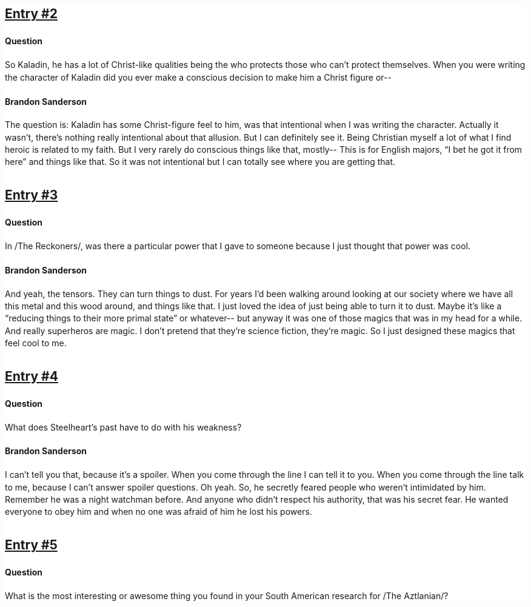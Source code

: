 ## [Entry #2](./t-1126/2)

#### Question

So Kaladin, he has a lot of Christ-like qualities being the who protects those who can’t protect themselves. When you were writing the character of Kaladin did you ever make a conscious decision to make him a Christ figure or--

#### Brandon Sanderson

The question is: Kaladin has some Christ-figure feel to him, was that intentional when I was writing the character. Actually it wasn’t, there’s nothing really intentional about that allusion. But I can definitely see it. Being Christian myself a lot of what I find heroic is related to my faith. But I very rarely do conscious things like that, mostly-- This is for English majors, “I bet he got it from here” and things like that. So it was not intentional but I can totally see where you are getting that.

## [Entry #3](./t-1126/3)

#### Question

In /The Reckoners/, was there a particular power that I gave to someone because I just thought that power was cool.

#### Brandon Sanderson

And yeah, the tensors. They can turn things to dust. For years I’d been walking around looking at our society where we have all this metal and this wood around, and things like that. I just loved the idea of just being able to turn it to dust. Maybe it’s like a “reducing things to their more primal state” or whatever-- but anyway it was one of those magics that was in my head for a while. And really superheros are magic. I don’t pretend that they’re science fiction, they’re magic. So I just designed these magics that feel cool to me.

## [Entry #4](./t-1126/4)

#### Question

What does Steelheart’s past have to do with his weakness?

#### Brandon Sanderson

I can’t tell you that, because it’s a spoiler. When you come through the line I can tell it to you. When you come through the line talk to me, because I can’t answer spoiler questions.
Oh yeah. So, he secretly feared people who weren’t intimidated by him. Remember he was a night watchman before. And anyone who didn’t respect his authority, that was his secret fear. He wanted everyone to obey him and when no one was afraid of him he lost his powers.

## [Entry #5](./t-1126/5)

#### Question

What is the most interesting or awesome thing you found in your South American research for /The Aztlanian/?

